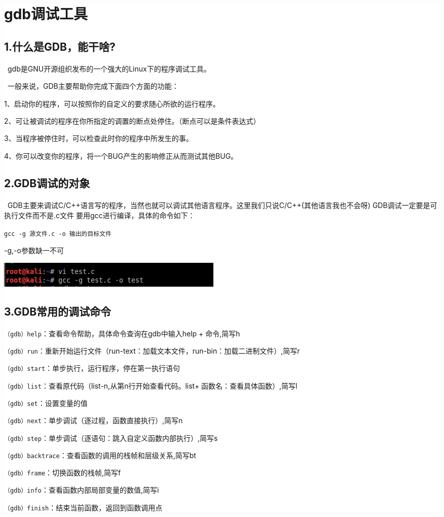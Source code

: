 # gdb调试工具



## **1.什么是GDB，能干啥?**

 gdb是GNU开源组织发布的一个强大的Linux下的程序调试工具。

 一般来说，GDB主要帮助你完成下面四个方面的功能：

1、启动你的程序，可以按照你的自定义的要求随心所欲的运行程序。

2、可让被调试的程序在你所指定的调置的断点处停住。（断点可以是条件表达式）

3、当程序被停住时，可以检查此时你的程序中所发生的事。

4、你可以改变你的程序，将一个BUG产生的影响修正从而测试其他BUG。

## **2.GDB调试的对象**

 GDB主要来调试C/C++语言写的程序，当然也就可以调试其他语言程序。这里我们只说C/C++(其他语言我也不会呀)
GDB调试一定要是可执行文件而不是.c文件
要用gcc进行编译，具体的命令如下：

```
gcc -g 源文件.c -o 输出的目标文件
```

-g,-o参数缺一不可

![img](./pic/01gdb.png)

## **3.GDB常用的调试命令**


`（gdb）help`：查看命令帮助，具体命令查询在gdb中输入help + 命令,简写h

`（gdb）run`：重新开始运行文件（run-text：加载文本文件，run-bin：加载二进制文件）,简写r

`（gdb）start`：单步执行，运行程序，停在第一执行语句

`（gdb）list`：查看原代码（list-n,从第n行开始查看代码。list+ 函数名：查看具体函数）,简写l

`（gdb）set`：设置变量的值

`（gdb）next`：单步调试（逐过程，函数直接执行）,简写n

`（gdb）step`：单步调试（逐语句：跳入自定义函数内部执行）,简写s

`（gdb）backtrace`：查看函数的调用的栈帧和层级关系,简写bt

`（gdb）frame`：切换函数的栈帧,简写f

`（gdb）info`：查看函数内部局部变量的数值,简写i

`（gdb）finish`：结束当前函数，返回到函数调用点
